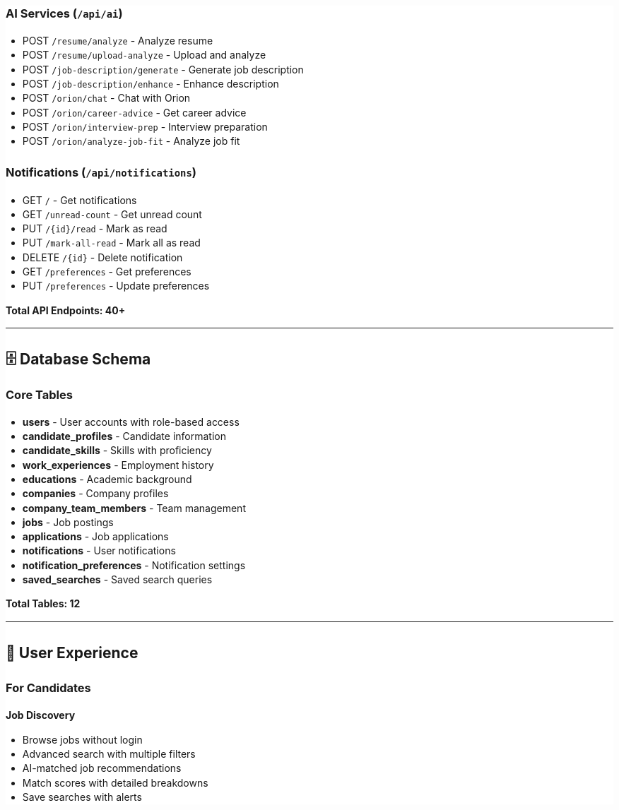 ### AI Services (`/api/ai`)
- POST `/resume/analyze` - Analyze resume
- POST `/resume/upload-analyze` - Upload and analyze
- POST `/job-description/generate` - Generate job description
- POST `/job-description/enhance` - Enhance description
- POST `/orion/chat` - Chat with Orion
- POST `/orion/career-advice` - Get career advice
- POST `/orion/interview-prep` - Interview preparation
- POST `/orion/analyze-job-fit` - Analyze job fit

### Notifications (`/api/notifications`)
- GET `/` - Get notifications
- GET `/unread-count` - Get unread count
- PUT `/{id}/read` - Mark as read
- PUT `/mark-all-read` - Mark all as read
- DELETE `/{id}` - Delete notification
- GET `/preferences` - Get preferences
- PUT `/preferences` - Update preferences

**Total API Endpoints: 40+**

---

## 🗄️ Database Schema

### Core Tables
- **users** - User accounts with role-based access
- **candidate_profiles** - Candidate information
- **candidate_skills** - Skills with proficiency
- **work_experiences** - Employment history
- **educations** - Academic background
- **companies** - Company profiles
- **company_team_members** - Team management
- **jobs** - Job postings
- **applications** - Job applications
- **notifications** - User notifications
- **notification_preferences** - Notification settings
- **saved_searches** - Saved search queries

**Total Tables: 12**

---

## 🎨 User Experience

### For Candidates

**Job Discovery**
- Browse jobs without login
- Advanced search with multiple filters
- AI-matched job recommendations
- Match scores with detailed breakdowns
- Save searches with alerts

